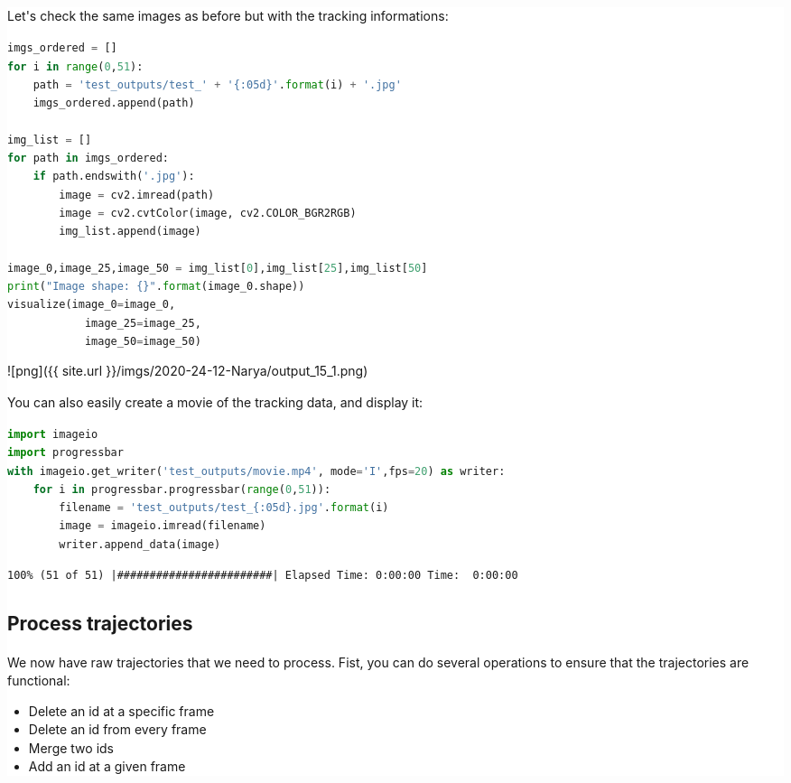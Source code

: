 
Let's check the same images as before but with the tracking informations: 


```python
imgs_ordered = []
for i in range(0,51):
    path = 'test_outputs/test_' + '{:05d}'.format(i) + '.jpg'
    imgs_ordered.append(path)
    
img_list = []
for path in imgs_ordered:
    if path.endswith('.jpg'):
        image = cv2.imread(path)
        image = cv2.cvtColor(image, cv2.COLOR_BGR2RGB)
        img_list.append(image)

image_0,image_25,image_50 = img_list[0],img_list[25],img_list[50]
print("Image shape: {}".format(image_0.shape))
visualize(image_0=image_0,
            image_25=image_25,
            image_50=image_50)
```

![png]({{ site.url }}/imgs/2020-24-12-Narya/output_15_1.png)


You can also easily create a movie of the tracking data, and display it: 


```python
import imageio
import progressbar
with imageio.get_writer('test_outputs/movie.mp4', mode='I',fps=20) as writer:
    for i in progressbar.progressbar(range(0,51)):
        filename = 'test_outputs/test_{:05d}.jpg'.format(i)
        image = imageio.imread(filename)
        writer.append_data(image)
```

    100% (51 of 51) |########################| Elapsed Time: 0:00:00 Time:  0:00:00


<div align="middle">
<video width="80%" controls>
      <source src="{{ site.url }}/imgs/2020-24-12-Narya/movie.mp4" type="video/mp4">
</video></div>

##  Process trajectories 

We now have raw trajectories that we need to process. 
Fist, you can do several operations to ensure that the trajectories are functional: 

* Delete an id at a specific frame
* Delete an id from every frame
* Merge two ids 
* Add an id at a given frame
